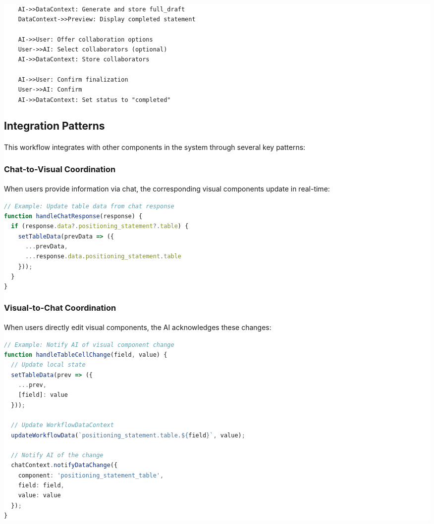 ```mermaid
    AI->>DataContext: Generate and store full_draft
    DataContext->>Preview: Display completed statement
    
    AI->>User: Offer collaboration options
    User->>AI: Select collaborators (optional)
    AI->>DataContext: Store collaborators
    
    AI->>User: Confirm finalization
    User->>AI: Confirm
    AI->>DataContext: Set status to "completed"
```

## Integration Patterns

This workflow integrates with other components in the system through several key patterns:

### Chat-to-Visual Coordination

When users provide information via chat, the corresponding visual components update in real-time:

```typescript
// Example: Update table data from chat response
function handleChatResponse(response) {
  if (response.data?.positioning_statement?.table) {
    setTableData(prevData => ({
      ...prevData,
      ...response.data.positioning_statement.table
    }));
  }
}
```

### Visual-to-Chat Coordination

When users directly edit visual components, the AI acknowledges these changes:

```typescript
// Example: Notify AI of visual component change
function handleTableCellChange(field, value) {
  // Update local state
  setTableData(prev => ({
    ...prev,
    [field]: value
  }));
  
  // Update WorkflowDataContext
  updateWorkflowData(`positioning_statement.table.${field}`, value);
  
  // Notify AI of the change
  chatContext.notifyDataChange({
    component: 'positioning_statement_table',
    field: field,
    value: value
  });
}
```

